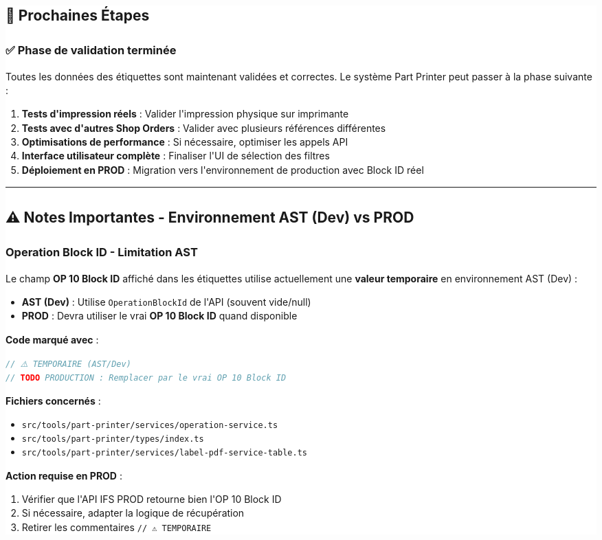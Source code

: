 
## 🚀 Prochaines Étapes

### ✅ Phase de validation terminée

Toutes les données des étiquettes sont maintenant validées et correctes. Le système Part Printer peut passer à la phase suivante :

1. **Tests d'impression réels** : Valider l'impression physique sur imprimante
2. **Tests avec d'autres Shop Orders** : Valider avec plusieurs références différentes
3. **Optimisations de performance** : Si nécessaire, optimiser les appels API
4. **Interface utilisateur complète** : Finaliser l'UI de sélection des filtres
5. **Déploiement en PROD** : Migration vers l'environnement de production avec Block ID réel

---

## ⚠️ Notes Importantes - Environnement AST (Dev) vs PROD

### Operation Block ID - Limitation AST

Le champ **OP 10 Block ID** affiché dans les étiquettes utilise actuellement une **valeur temporaire** en environnement AST (Dev) :

- **AST (Dev)** : Utilise `OperationBlockId` de l'API (souvent vide/null)
- **PROD** : Devra utiliser le vrai **OP 10 Block ID** quand disponible

**Code marqué avec** :
```typescript
// ⚠️ TEMPORAIRE (AST/Dev)
// TODO PRODUCTION : Remplacer par le vrai OP 10 Block ID
```

**Fichiers concernés** :
- `src/tools/part-printer/services/operation-service.ts`
- `src/tools/part-printer/types/index.ts`
- `src/tools/part-printer/services/label-pdf-service-table.ts`

**Action requise en PROD** :
1. Vérifier que l'API IFS PROD retourne bien l'OP 10 Block ID
2. Si nécessaire, adapter la logique de récupération
3. Retirer les commentaires `// ⚠️ TEMPORAIRE`


